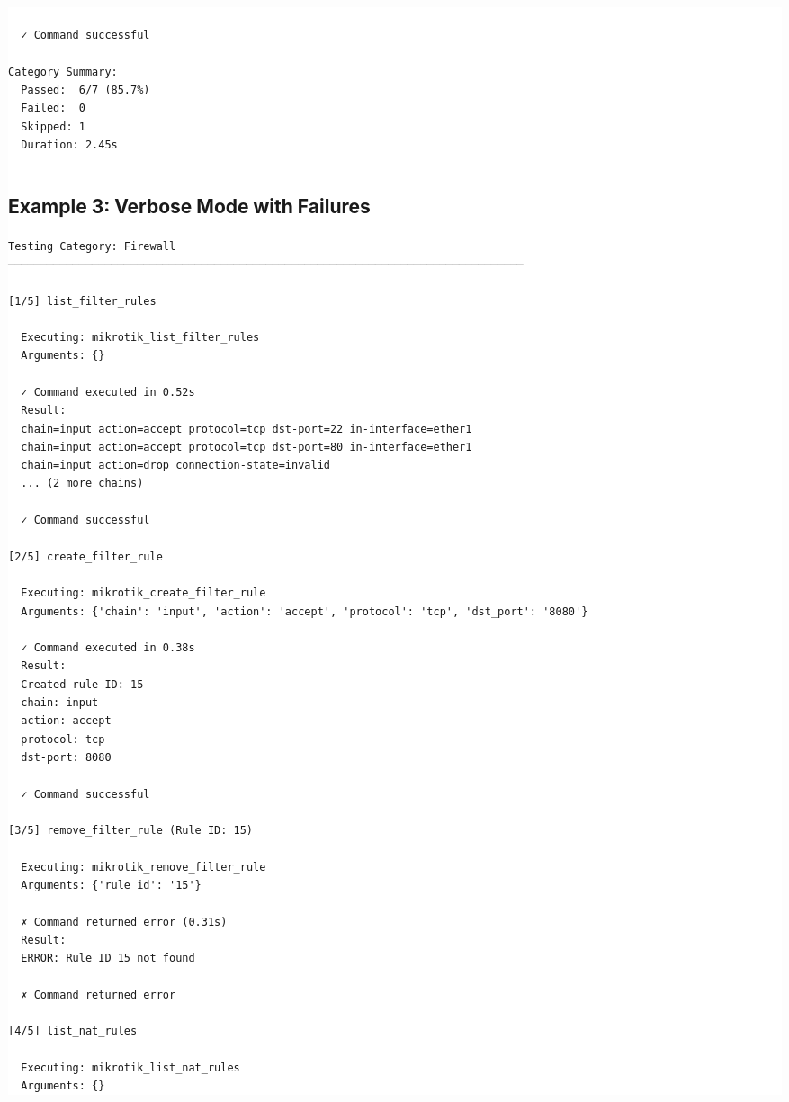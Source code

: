 ```

  ✓ Command successful

Category Summary:
  Passed:  6/7 (85.7%)
  Failed:  0
  Skipped: 1
  Duration: 2.45s
```

---

## Example 3: Verbose Mode with Failures

```
Testing Category: Firewall
────────────────────────────────────────────────────────────────────────────────

[1/5] list_filter_rules

  Executing: mikrotik_list_filter_rules
  Arguments: {}

  ✓ Command executed in 0.52s
  Result:
  chain=input action=accept protocol=tcp dst-port=22 in-interface=ether1
  chain=input action=accept protocol=tcp dst-port=80 in-interface=ether1
  chain=input action=drop connection-state=invalid
  ... (2 more chains)

  ✓ Command successful

[2/5] create_filter_rule

  Executing: mikrotik_create_filter_rule
  Arguments: {'chain': 'input', 'action': 'accept', 'protocol': 'tcp', 'dst_port': '8080'}

  ✓ Command executed in 0.38s
  Result:
  Created rule ID: 15
  chain: input
  action: accept
  protocol: tcp
  dst-port: 8080

  ✓ Command successful

[3/5] remove_filter_rule (Rule ID: 15)

  Executing: mikrotik_remove_filter_rule
  Arguments: {'rule_id': '15'}

  ✗ Command returned error (0.31s)
  Result:
  ERROR: Rule ID 15 not found

  ✗ Command returned error

[4/5] list_nat_rules

  Executing: mikrotik_list_nat_rules
  Arguments: {}

```